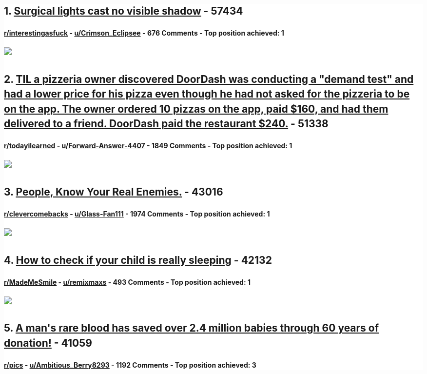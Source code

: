 ## 1. [Surgical lights cast no visible shadow](http://reddit.com/r/interestingasfuck/comments/1dorrbk/surgical_lights_cast_no_visible_shadow/) - 57434
#### [r/interestingasfuck](http://reddit.com/r/interestingasfuck) - [u/Crimson_Eclipsee](http://reddit.com/u/Crimson_Eclipsee) - 676 Comments - Top position achieved: 1

<a href="https://v.redd.it/6kz0ejvwzu8d1"><img src="https://external-preview.redd.it/eDUzY3p4a3d6dThkMRICpj24jt4HuZVrUY0R30JVeQy_qELjDUbn5TL48Rwp.png?width=140&amp;height=140&amp;crop=140:140,smart&amp;format=jpg&amp;v=enabled&amp;lthumb=true&amp;s=4b0b0d2e6a62dd4637def2b4f80315144d948d80"></img></a>

## 2. [TIL a pizzeria owner discovered DoorDash was conducting a "demand test" and had a lower price for his pizza even though he had not asked for the pizzeria to be on the app. The owner ordered 10 pizzas on the app, paid $160, and had them delivered to a friend. DoorDash paid the restaurant $240.](http://reddit.com/r/todayilearned/comments/1dp4f2x/til_a_pizzeria_owner_discovered_doordash_was/) - 51338
#### [r/todayilearned](http://reddit.com/r/todayilearned) - [u/Forward-Answer-4407](http://reddit.com/u/Forward-Answer-4407) - 1849 Comments - Top position achieved: 1

<a href="https://www.bbc.com/news/technology-52724062"><img src="https://b.thumbs.redditmedia.com/GkI-1QsD1Po-Z6A-zUrP-YLeQo9FUJAWTpxIlg2uv-I.jpg"></img></a>

## 3. [People, Know Your Real Enemies.](http://reddit.com/r/clevercomebacks/comments/1dpa87r/people_know_your_real_enemies/) - 43016
#### [r/clevercomebacks](http://reddit.com/r/clevercomebacks) - [u/Glass-Fan111](http://reddit.com/u/Glass-Fan111) - 1974 Comments - Top position achieved: 1

<a href="https://i.redd.it/hf6xpnptiz8d1.jpeg"><img src="https://b.thumbs.redditmedia.com/ltEJ4Ydgk_lbis5bkCTcQTivfTCsNVIBZ9zzT3RLdHI.jpg"></img></a>

## 4. [How to check if your child is really sleeping](http://reddit.com/r/MadeMeSmile/comments/1dowk1o/how_to_check_if_your_child_is_really_sleeping/) - 42132
#### [r/MadeMeSmile](http://reddit.com/r/MadeMeSmile) - [u/remixmaxs](http://reddit.com/u/remixmaxs) - 493 Comments - Top position achieved: 1

<a href="https://v.redd.it/m8ay3d5flw8d1"><img src="https://external-preview.redd.it/OXlyYm53emRsdzhkMcuw0y_okkLK7HsH7zeSueUtjSeF8OdKevEaGxWev61V.png?width=140&amp;height=140&amp;crop=140:140,smart&amp;format=jpg&amp;v=enabled&amp;lthumb=true&amp;s=fe5365ac036fc3070306ab71ca705bf7a6e1cd20"></img></a>

## 5. [A man's rare blood has saved over 2.4 million babies through 60 years of donation!](http://reddit.com/r/pics/comments/1dp23ip/a_mans_rare_blood_has_saved_over_24_million/) - 41059
#### [r/pics](http://reddit.com/r/pics) - [u/Ambitious_Berry8293](http://reddit.com/u/Ambitious_Berry8293) - 1192 Comments - Top position achieved: 3
